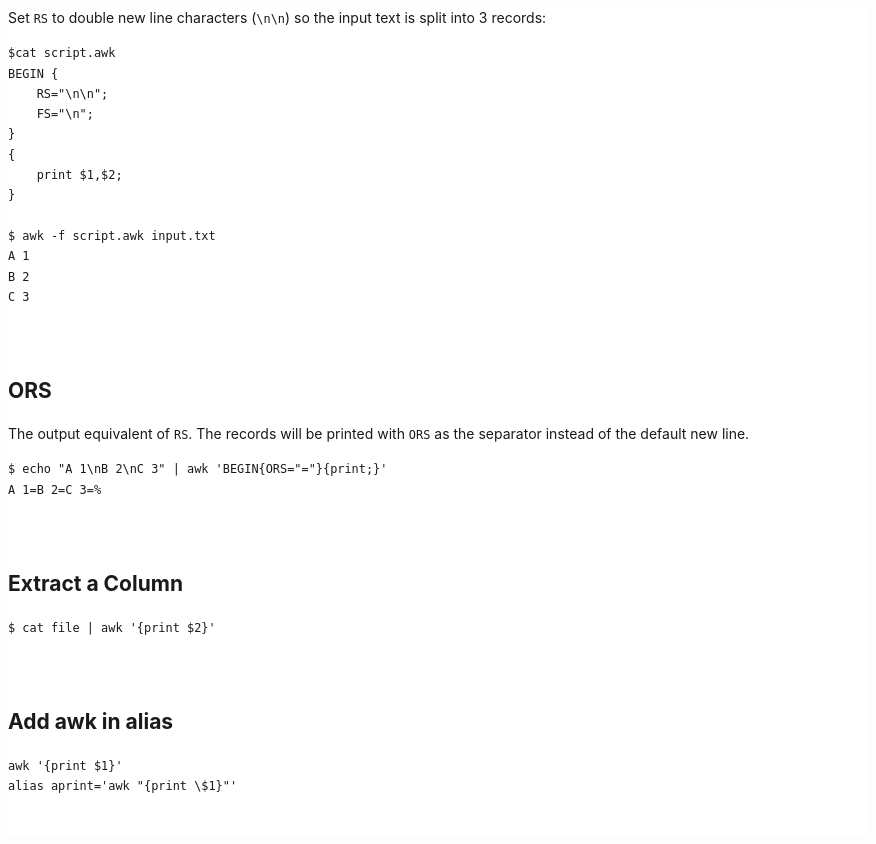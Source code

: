 Set `RS` to double new line characters (`\n\n`) so the input text is split into 3 records:

```
$cat script.awk
BEGIN {
    RS="\n\n";
    FS="\n";
}
{
    print $1,$2;
}

$ awk -f script.awk input.txt
A 1
B 2
C 3



```

ORS
---

The output equivalent of `RS`. The records will be printed with `ORS` as the separator instead of the default new line.

```
$ echo "A 1\nB 2\nC 3" | awk 'BEGIN{ORS="="}{print;}'
A 1=B 2=C 3=%



```

Extract a Column
----------------

```
$ cat file | awk '{print $2}'



```

Add awk in alias
----------------

```
awk '{print $1}'
alias aprint='awk "{print \$1}"'



```
